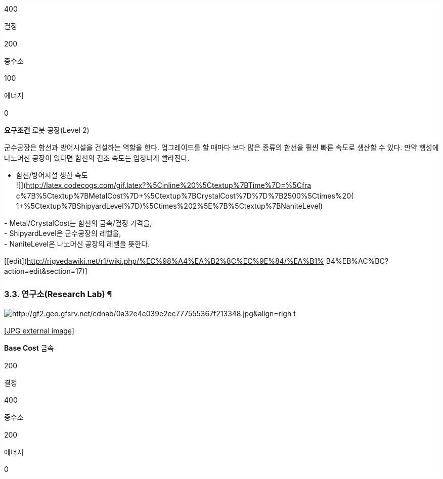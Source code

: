400

결정

200

중수소

100

에너지

0

**요구조건**
로봇 공장(Level 2)

  
군수공장은 함선과 방어시설을 건설하는 역할을 한다. 업그레이드를 할 때마다 보다 많은 종류의 함선을 훨씬 빠른 속도로 생산할 수 있다. 만약
행성에 나노머신 공장이 있다면 함선의 건조 속도는 엄청나게 빨라진다.

  

  * 함선/방어시설 생산 속도  
![](http://latex.codecogs.com/gif.latex?%5Cinline%20%5Ctextup%7BTime%7D=%5Cfra
c%7B%5Ctextup%7BMetalCost%7D+%5Ctextup%7BCrystalCost%7D%7D%7B2500%5Ctimes%20\(
1+%5Ctextup%7BShipyardLevel%7D\)%5Ctimes%202%5E%7B%5Ctextup%7BNaniteLevel)  
  
\- Metal/CrystalCost는 함선의 금속/결정 가격을,  
\- ShipyardLevel은 군수공장의 레벨을,  
\- NaniteLevel은 나노머신 공장의 레벨을 뜻한다.  

[[edit](http://rigvedawiki.net/r1/wiki.php/%EC%98%A4%EA%B2%8C%EC%9E%84/%EA%B1%
B4%EB%AC%BC?action=edit&section=17)]

### 3.3. 연구소(Research Lab) ¶

![http://gf2.geo.gfsrv.net/cdnab/0a32e4c039e2ec777555367f213348.jpg&align=righ
t](http://gf2.geo.gfsrv.net/cdnab/0a32e4c039e2ec777555367f213348.jpg)

[[JPG external
image]](http://gf2.geo.gfsrv.net/cdnab/0a32e4c039e2ec777555367f213348.jpg)

  

**Base Cost**
금속

200

결정

400

중수소

200

에너지

0
